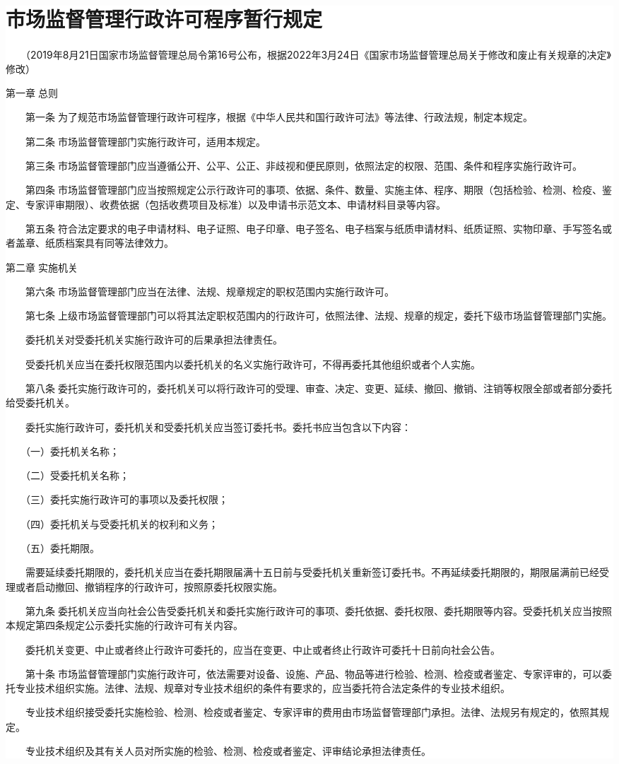 # 市场监督管理行政许可程序暂行规定

　　（2019年8月21日国家市场监督管理总局令第16号公布，根据2022年3月24日《国家市场监督管理总局关于修改和废止有关规章的决定》修改）

 

第一章 总则

 

 
　　第一条 为了规范市场监督管理行政许可程序，根据《中华人民共和国行政许可法》等法律、行政法规，制定本规定。

　　第二条 市场监督管理部门实施行政许可，适用本规定。

　　第三条 市场监督管理部门应当遵循公开、公平、公正、非歧视和便民原则，依照法定的权限、范围、条件和程序实施行政许可。

　　第四条 市场监督管理部门应当按照规定公示行政许可的事项、依据、条件、数量、实施主体、程序、期限（包括检验、检测、检疫、鉴定、专家评审期限）、收费依据（包括收费项目及标准）以及申请书示范文本、申请材料目录等内容。

　　第五条 符合法定要求的电子申请材料、电子证照、电子印章、电子签名、电子档案与纸质申请材料、纸质证照、实物印章、手写签名或者盖章、纸质档案具有同等法律效力。

 
 

第二章 实施机关

 

 
　　第六条 市场监督管理部门应当在法律、法规、规章规定的职权范围内实施行政许可。

　　第七条 上级市场监督管理部门可以将其法定职权范围内的行政许可，依照法律、法规、规章的规定，委托下级市场监督管理部门实施。

　　委托机关对受委托机关实施行政许可的后果承担法律责任。

　　受委托机关应当在委托权限范围内以委托机关的名义实施行政许可，不得再委托其他组织或者个人实施。

　　第八条 委托实施行政许可的，委托机关可以将行政许可的受理、审查、决定、变更、延续、撤回、撤销、注销等权限全部或者部分委托给受委托机关。

　　委托实施行政许可，委托机关和受委托机关应当签订委托书。委托书应当包含以下内容：

　　（一）委托机关名称；

　　（二）受委托机关名称；

　　（三）委托实施行政许可的事项以及委托权限；

　　（四）委托机关与受委托机关的权利和义务；

　　（五）委托期限。

　　需要延续委托期限的，委托机关应当在委托期限届满十五日前与受委托机关重新签订委托书。不再延续委托期限的，期限届满前已经受理或者启动撤回、撤销程序的行政许可，按照原委托权限实施。

　　第九条 委托机关应当向社会公告受委托机关和委托实施行政许可的事项、委托依据、委托权限、委托期限等内容。受委托机关应当按照本规定第四条规定公示委托实施的行政许可有关内容。

　　委托机关变更、中止或者终止行政许可委托的，应当在变更、中止或者终止行政许可委托十日前向社会公告。

　　第十条 市场监督管理部门实施行政许可，依法需要对设备、设施、产品、物品等进行检验、检测、检疫或者鉴定、专家评审的，可以委托专业技术组织实施。法律、法规、规章对专业技术组织的条件有要求的，应当委托符合法定条件的专业技术组织。

　　专业技术组织接受委托实施检验、检测、检疫或者鉴定、专家评审的费用由市场监督管理部门承担。法律、法规另有规定的，依照其规定。

　　专业技术组织及其有关人员对所实施的检验、检测、检疫或者鉴定、评审结论承担法律责任。

 
 